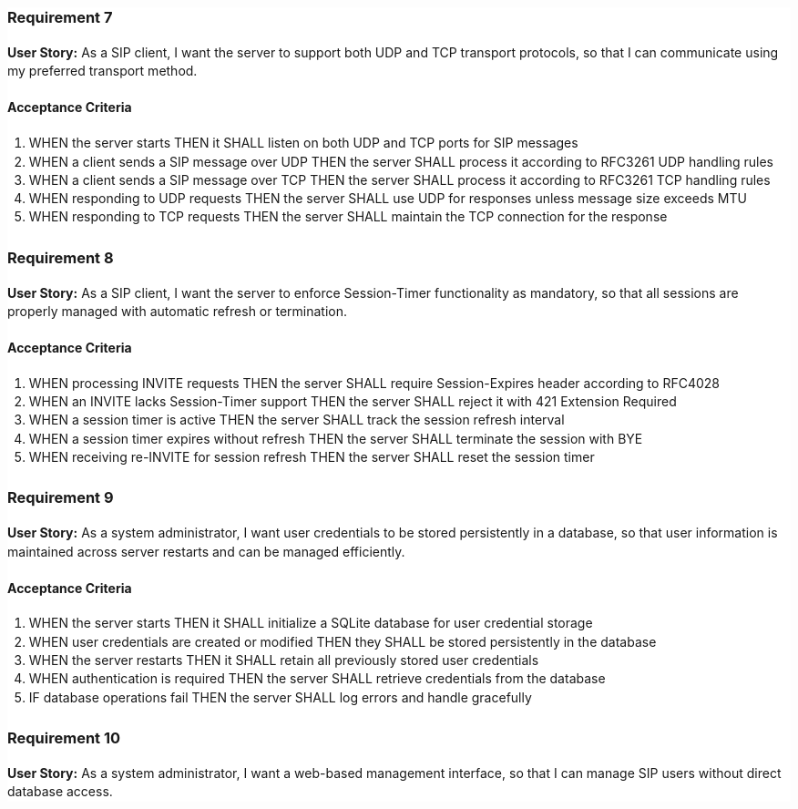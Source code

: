 ### Requirement 7

**User Story:** As a SIP client, I want the server to support both UDP and TCP transport protocols, so that I can communicate using my preferred transport method.

#### Acceptance Criteria

1. WHEN the server starts THEN it SHALL listen on both UDP and TCP ports for SIP messages
2. WHEN a client sends a SIP message over UDP THEN the server SHALL process it according to RFC3261 UDP handling rules
3. WHEN a client sends a SIP message over TCP THEN the server SHALL process it according to RFC3261 TCP handling rules
4. WHEN responding to UDP requests THEN the server SHALL use UDP for responses unless message size exceeds MTU
5. WHEN responding to TCP requests THEN the server SHALL maintain the TCP connection for the response

### Requirement 8

**User Story:** As a SIP client, I want the server to enforce Session-Timer functionality as mandatory, so that all sessions are properly managed with automatic refresh or termination.

#### Acceptance Criteria

1. WHEN processing INVITE requests THEN the server SHALL require Session-Expires header according to RFC4028
2. WHEN an INVITE lacks Session-Timer support THEN the server SHALL reject it with 421 Extension Required
3. WHEN a session timer is active THEN the server SHALL track the session refresh interval
4. WHEN a session timer expires without refresh THEN the server SHALL terminate the session with BYE
5. WHEN receiving re-INVITE for session refresh THEN the server SHALL reset the session timer

### Requirement 9

**User Story:** As a system administrator, I want user credentials to be stored persistently in a database, so that user information is maintained across server restarts and can be managed efficiently.

#### Acceptance Criteria

1. WHEN the server starts THEN it SHALL initialize a SQLite database for user credential storage
2. WHEN user credentials are created or modified THEN they SHALL be stored persistently in the database
3. WHEN the server restarts THEN it SHALL retain all previously stored user credentials
4. WHEN authentication is required THEN the server SHALL retrieve credentials from the database
5. IF database operations fail THEN the server SHALL log errors and handle gracefully

### Requirement 10

**User Story:** As a system administrator, I want a web-based management interface, so that I can manage SIP users without direct database access.
